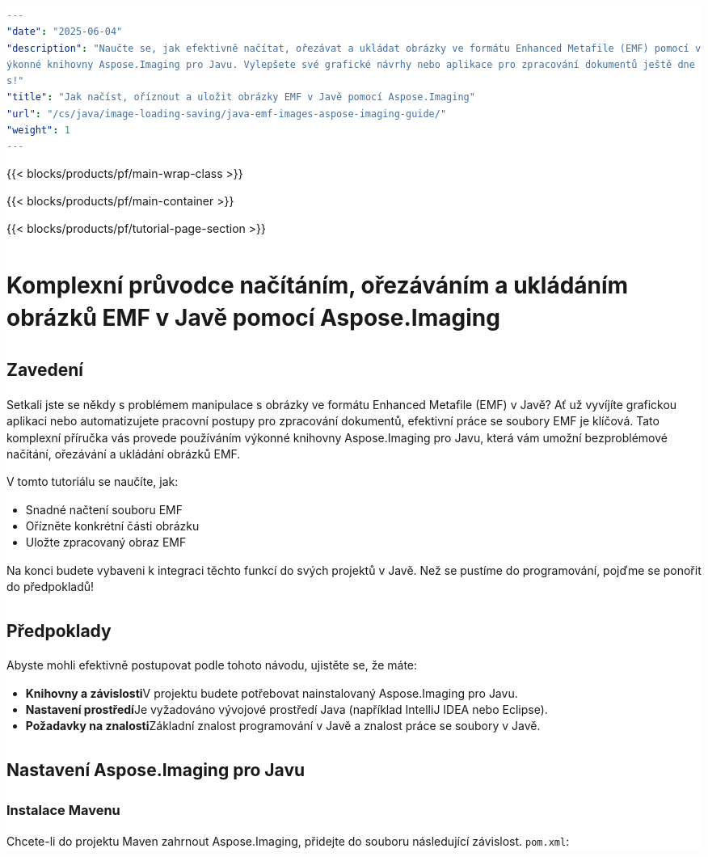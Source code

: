 ```yaml
---
"date": "2025-06-04"
"description": "Naučte se, jak efektivně načítat, ořezávat a ukládat obrázky ve formátu Enhanced Metafile (EMF) pomocí výkonné knihovny Aspose.Imaging pro Javu. Vylepšete své grafické návrhy nebo aplikace pro zpracování dokumentů ještě dnes!"
"title": "Jak načíst, oříznout a uložit obrázky EMF v Javě pomocí Aspose.Imaging"
"url": "/cs/java/image-loading-saving/java-emf-images-aspose-imaging-guide/"
"weight": 1
---
```


{{< blocks/products/pf/main-wrap-class >}}

{{< blocks/products/pf/main-container >}}

{{< blocks/products/pf/tutorial-page-section >}}
# Komplexní průvodce načítáním, ořezáváním a ukládáním obrázků EMF v Javě pomocí Aspose.Imaging

## Zavedení

Setkali jste se někdy s problémem manipulace s obrázky ve formátu Enhanced Metafile (EMF) v Javě? Ať už vyvíjíte grafickou aplikaci nebo automatizujete pracovní postupy pro zpracování dokumentů, efektivní práce se soubory EMF je klíčová. Tato komplexní příručka vás provede používáním výkonné knihovny Aspose.Imaging pro Javu, která vám umožní bezproblémové načítání, ořezávání a ukládání obrázků EMF.

V tomto tutoriálu se naučíte, jak:

- Snadné načtení souboru EMF
- Ořízněte konkrétní části obrázku
- Uložte zpracovaný obraz EMF

Na konci budete vybaveni k integraci těchto funkcí do svých projektů v Javě. Než se pustíme do programování, pojďme se ponořit do předpokladů!

## Předpoklady

Abyste mohli efektivně postupovat podle tohoto návodu, ujistěte se, že máte:

- **Knihovny a závislosti**V projektu budete potřebovat nainstalovaný Aspose.Imaging pro Javu.
- **Nastavení prostředí**Je vyžadováno vývojové prostředí Java (například IntelliJ IDEA nebo Eclipse).
- **Požadavky na znalosti**Základní znalost programování v Javě a znalost práce se soubory v Javě.

## Nastavení Aspose.Imaging pro Javu

### Instalace Mavenu
Chcete-li do projektu Maven zahrnout Aspose.Imaging, přidejte do souboru následující závislost. `pom.xml`:
